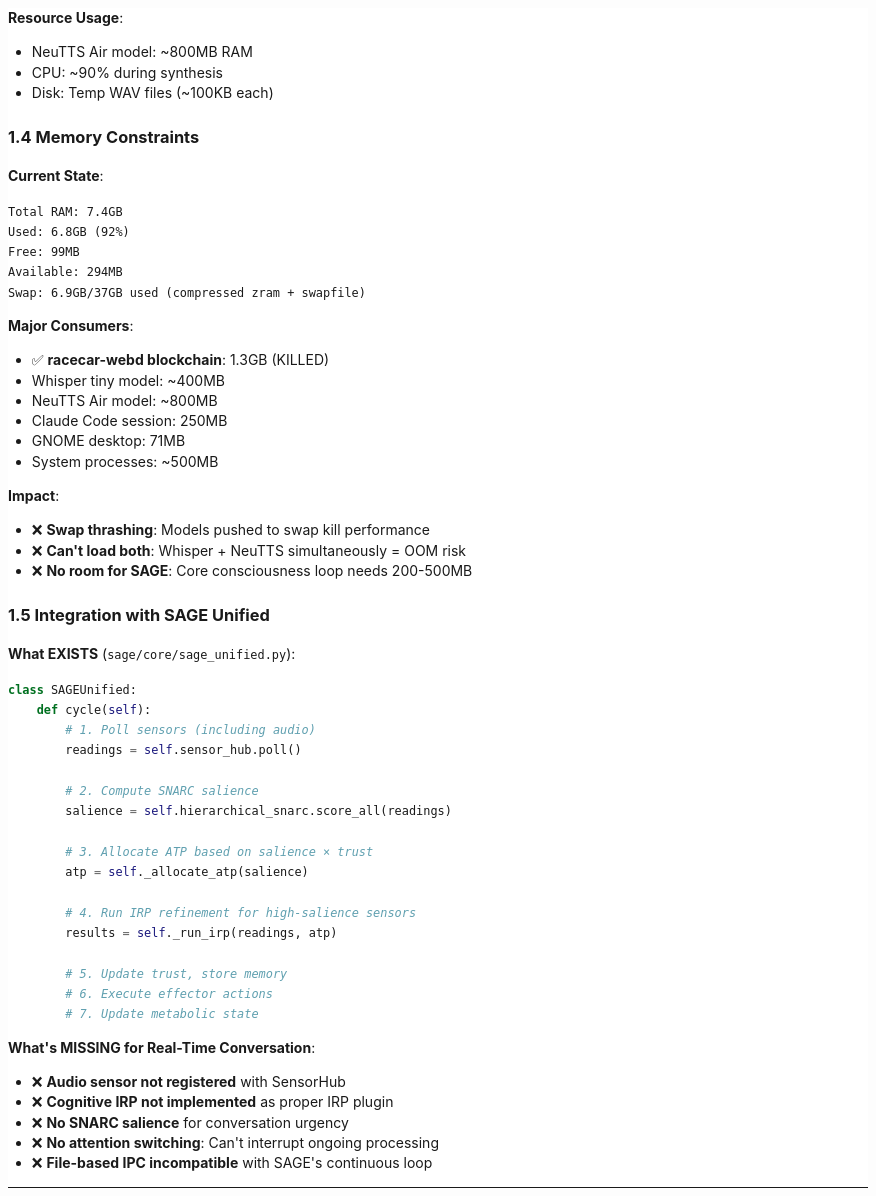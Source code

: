 **Resource Usage**:
- NeuTTS Air model: ~800MB RAM
- CPU: ~90% during synthesis
- Disk: Temp WAV files (~100KB each)

### 1.4 Memory Constraints

**Current State**:
```
Total RAM: 7.4GB
Used: 6.8GB (92%)
Free: 99MB
Available: 294MB
Swap: 6.9GB/37GB used (compressed zram + swapfile)
```

**Major Consumers**:
- ✅ **racecar-webd blockchain**: 1.3GB (KILLED)
- Whisper tiny model: ~400MB
- NeuTTS Air model: ~800MB
- Claude Code session: 250MB
- GNOME desktop: 71MB
- System processes: ~500MB

**Impact**:
- ❌ **Swap thrashing**: Models pushed to swap kill performance
- ❌ **Can't load both**: Whisper + NeuTTS simultaneously = OOM risk
- ❌ **No room for SAGE**: Core consciousness loop needs 200-500MB

### 1.5 Integration with SAGE Unified

**What EXISTS** (`sage/core/sage_unified.py`):
```python
class SAGEUnified:
    def cycle(self):
        # 1. Poll sensors (including audio)
        readings = self.sensor_hub.poll()

        # 2. Compute SNARC salience
        salience = self.hierarchical_snarc.score_all(readings)

        # 3. Allocate ATP based on salience × trust
        atp = self._allocate_atp(salience)

        # 4. Run IRP refinement for high-salience sensors
        results = self._run_irp(readings, atp)

        # 5. Update trust, store memory
        # 6. Execute effector actions
        # 7. Update metabolic state
```

**What's MISSING for Real-Time Conversation**:
- ❌ **Audio sensor not registered** with SensorHub
- ❌ **Cognitive IRP not implemented** as proper IRP plugin
- ❌ **No SNARC salience** for conversation urgency
- ❌ **No attention switching**: Can't interrupt ongoing processing
- ❌ **File-based IPC incompatible** with SAGE's continuous loop

---